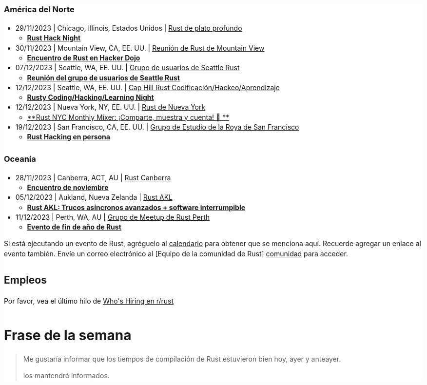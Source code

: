 ### América del Norte

* 29/11/2023 | Chicago, Illinois, Estados Unidos | [Rust de plato profundo](https://www.meetup.com/deep-dish-rust/)
    * [**Rust Hack Night**](https://www.meetup.com/deep-dish-rust/events/296657831/)
* 30/11/2023 | Mountain View, CA, EE. UU. | [Reunión de Rust de Mountain View](https://www.meetup.com/mv-rust-meetup/)
    * [**Encuentro de Rust en Hacker Dojo**](https://www.meetup.com/mv-rust-meetup/events/297628043/)
* 07/12/2023 | Seattle, WA, EE. UU. | [Grupo de usuarios de Seattle Rust](https://www.meetup.com/seattle-rust-user-group/)
    * [**Reunión del grupo de usuarios de Seattle Rust**](https://www.meetup.com/seattle-rust-user-group/events/297533440/)
* 12/12/2023 | Seattle, WA, EE. UU. | [Cap Hill Rust Codificación/Hackeo/Aprendizaje](https://www.meetup.com/cap-hill-rust/)
    * [**Rusty Coding/Hacking/Learning Night**](https://www.meetup.com/cap-hill-rust/events/296564619/)
* 12/12/2023 | Nueva York, NY, EE. UU. | [Rust de Nueva York](https://www.meetup.com/rust-nyc/)  
    * [**Rust NYC Monthly Mixer: ¡Comparte, muestra y cuenta! 🦀 **](https://www.meetup.com/rust-nyc/events/297659937/)
* 19/12/2023 | San Francisco, CA, EE. UU. | [Grupo de Estudio de la Roya de San Francisco](https://www.meetup.com/san-francisco-rust-study-group)
    * [**Rust Hacking en persona**](https://www.meetup.com/san-francisco-rust-study-group/events/vwljctyfcqbzb/)

### Oceanía

* 28/11/2023 | Canberra, ACT, AU | [Rust Canberra](https://www.meetup.com/rust-canberra/)
    * [**Encuentro de noviembre**](https://www.meetup.com/rust-canberra/events/296391733/)
* 05/12/2023 | Aukland, Nueva Zelanda | [Rust AKL](https://www.meetup.com/rust-akl/)
    * [**Rust AKL: Trucos asíncronos avanzados + software interrumpible**](https://www.meetup.com/rust-akl/events/297271684/)
* 11/12/2023 | Perth, WA, AU | [Grupo de Meetup de Rust Perth](https://www.meetup.com/perth-rust-meetup-group/)
    * [**Evento de fin de año de Rust**](https://www.meetup.com/perth-rust-meetup-group/events/297191089/)

Si está ejecutando un evento de Rust, agréguelo al [calendario] para obtener
que se menciona aquí. Recuerde agregar un enlace al evento también.
Envíe un correo electrónico al [Equipo de la comunidad de Rust] [comunidad] para acceder.

[calendario]: https://www.google.com/calendar/embed?src=apd9vmbc22egenmtu5l6c5jbfc%40group.calendar.google.com
[comunidad]: mailto:community-team@rust-lang.org

## Empleos


Por favor, vea el último hilo de [Who's Hiring en r/rust](https://www.reddit.com/r/rust/comments/182f6dv/official_rrust_whos_hiring_thread_for_jobseekers/)

# Frase de la semana

> Me gustaría informar que los tiempos de compilación de Rust estuvieron bien hoy, ayer y anteayer.
>
> los mantendré informados.


[submit_crate]: https://users.rust-lang.org/t/crate-of-the-week/2704
[directrices]: https://users.rust-lang.org/t/twir-call-for-participation/4821
[fusionado]: https://github.com/search?q=is%3Apr+org%3Arust-lang+is%3Amerged+merged%3A2023-11-20..2023-11-27